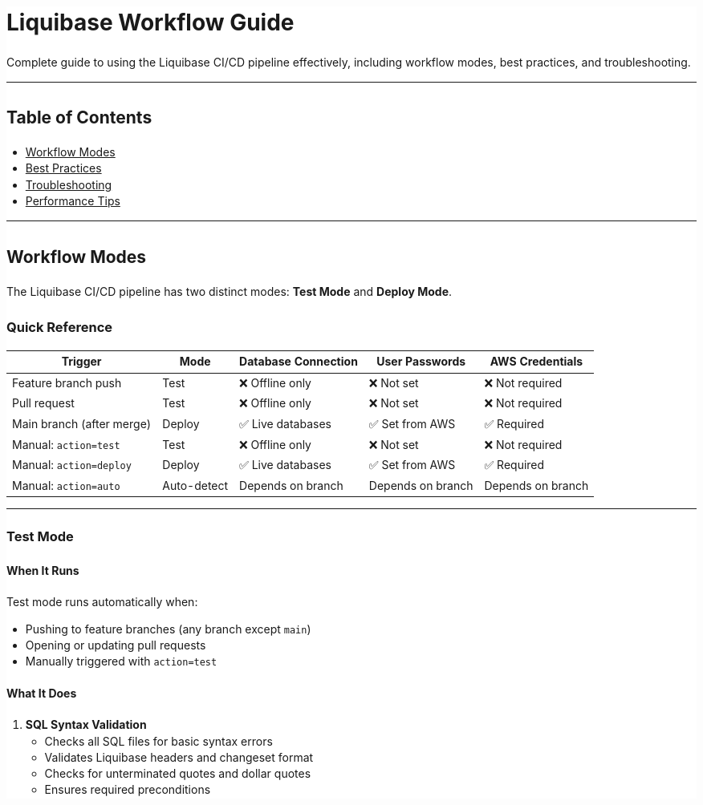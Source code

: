 # Liquibase Workflow Guide

Complete guide to using the Liquibase CI/CD pipeline effectively, including workflow modes, best practices, and troubleshooting.

---

## Table of Contents

- [Workflow Modes](#workflow-modes)
- [Best Practices](#best-practices)
- [Troubleshooting](#troubleshooting)
- [Performance Tips](#performance-tips)

---

## Workflow Modes

The Liquibase CI/CD pipeline has two distinct modes: **Test Mode** and **Deploy Mode**.

### Quick Reference

| Trigger | Mode | Database Connection | User Passwords | AWS Credentials |
|---------|------|-------------------|----------------|-----------------|
| Feature branch push | Test | ❌ Offline only | ❌ Not set | ❌ Not required |
| Pull request | Test | ❌ Offline only | ❌ Not set | ❌ Not required |
| Main branch (after merge) | Deploy | ✅ Live databases | ✅ Set from AWS | ✅ Required |
| Manual: `action=test` | Test | ❌ Offline only | ❌ Not set | ❌ Not required |
| Manual: `action=deploy` | Deploy | ✅ Live databases | ✅ Set from AWS | ✅ Required |
| Manual: `action=auto` | Auto-detect | Depends on branch | Depends on branch | Depends on branch |

---

### Test Mode

#### When It Runs

Test mode runs automatically when:
- Pushing to feature branches (any branch except `main`)
- Opening or updating pull requests
- Manually triggered with `action=test`

#### What It Does

1. **SQL Syntax Validation**
   - Checks all SQL files for basic syntax errors
   - Validates Liquibase headers and changeset format
   - Checks for unterminated quotes and dollar quotes
   - Ensures required preconditions
